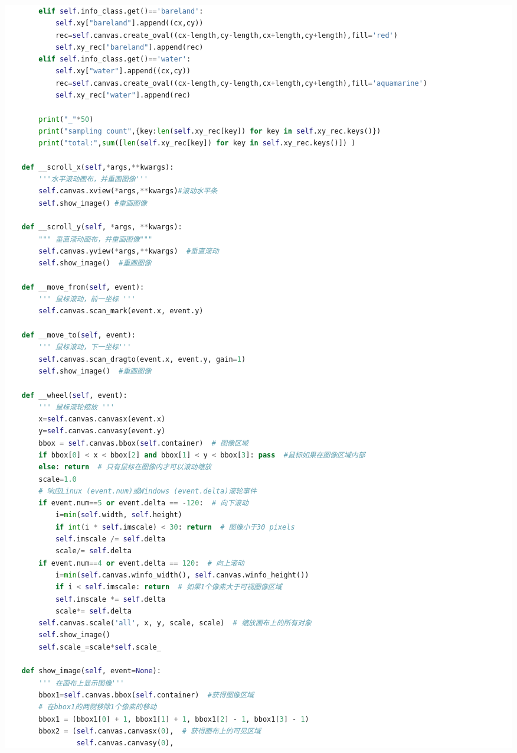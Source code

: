 ```python
        elif self.info_class.get()=='bareland':
            self.xy["bareland"].append((cx,cy))  
            rec=self.canvas.create_oval((cx-length,cy-length,cx+length,cy+length),fill='red')
            self.xy_rec["bareland"].append(rec)        
        elif self.info_class.get()=='water':
            self.xy["water"].append((cx,cy))  
            rec=self.canvas.create_oval((cx-length,cy-length,cx+length,cy+length),fill='aquamarine')
            self.xy_rec["water"].append(rec)    
            
        print("_"*50)
        print("sampling count",{key:len(self.xy_rec[key]) for key in self.xy_rec.keys()})    
        print("total:",sum([len(self.xy_rec[key]) for key in self.xy_rec.keys()]) )
        
    def __scroll_x(self,*args,**kwargs):
        '''水平滚动画布，并重画图像'''
        self.canvas.xview(*args,**kwargs)#滚动水平条
        self.show_image() #重画图像
        
    def __scroll_y(self, *args, **kwargs):
        """ 垂直滚动画布，并重画图像"""
        self.canvas.yview(*args,**kwargs)  #垂直滚动
        self.show_image()  #重画图像      

    def __move_from(self, event):
        ''' 鼠标滚动，前一坐标 '''
        self.canvas.scan_mark(event.x, event.y)

    def __move_to(self, event):
        ''' 鼠标滚动，下一坐标'''
        self.canvas.scan_dragto(event.x, event.y, gain=1)
        self.show_image()  #重画图像 

    def __wheel(self, event):
        ''' 鼠标滚轮缩放 '''
        x=self.canvas.canvasx(event.x)
        y=self.canvas.canvasy(event.y)
        bbox = self.canvas.bbox(self.container)  # 图像区域
        if bbox[0] < x < bbox[2] and bbox[1] < y < bbox[3]: pass  #鼠标如果在图像区域内部
        else: return  # 只有鼠标在图像内才可以滚动缩放
        scale=1.0
        # 响应Linux (event.num)或Windows (event.delta)滚轮事件
        if event.num==5 or event.delta == -120:  # 向下滚动
            i=min(self.width, self.height)
            if int(i * self.imscale) < 30: return  # 图像小于30 pixels
            self.imscale /= self.delta
            scale/= self.delta
        if event.num==4 or event.delta == 120:  # 向上滚动
            i=min(self.canvas.winfo_width(), self.canvas.winfo_height())
            if i < self.imscale: return  # 如果1个像素大于可视图像区域
            self.imscale *= self.delta
            scale*= self.delta
        self.canvas.scale('all', x, y, scale, scale)  # 缩放画布上的所有对象
        self.show_image()
        self.scale_=scale*self.scale_

    def show_image(self, event=None):
        ''' 在画布上显示图像'''
        bbox1=self.canvas.bbox(self.container)  #获得图像区域
        # 在bbox1的两侧移除1个像素的移动
        bbox1 = (bbox1[0] + 1, bbox1[1] + 1, bbox1[2] - 1, bbox1[3] - 1)
        bbox2 = (self.canvas.canvasx(0),  # 获得画布上的可见区域
                 self.canvas.canvasy(0),
```